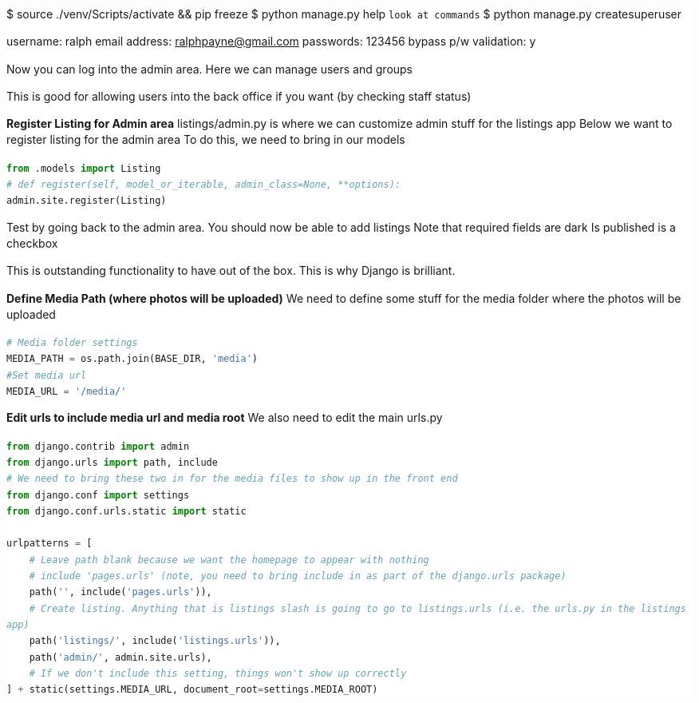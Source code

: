 $ source ./venv/Scripts/activate && pip freeze
$ python manage.py help `look at commands`
$ python manage.py createsuperuser

username: ralph
email address: ralphpayne@gmail.com
passwords: 123456
bypass p/w validation: y

Now you can log into the admin area.
Here we can manage users and groups

This is good for allowing users into the back office if you want (by checking staff status)

**Register Listing for Admin area**
listings/admin.py is where we can customize admin stuff for the listings app
Below we want to register listing for the admin area
To do this, we need to bring in our models

```py listings/admin.py
from .models import Listing
# def register(self, model_or_iterable, admin_class=None, **options):
admin.site.register(Listing)
```

Test by going back to the admin area. You should now be able to add listings
Note that required fields are dark
Is published is a checkbox

This is outstanding functionality to have out of the box. This is why Django is brilliant.

**Define Media Path (where photos will be uploaded)**
We need to define some stuff for the media folder where the photos will be uploaded

```py btre/settings.py
# Media folder settings
MEDIA_PATH = os.path.join(BASE_DIR, 'media')
#Set media url
MEDIA_URL = '/media/'
```

**Edit urls to include media url and media root**
We also need to edit the main urls.py

```py btre/urls.py
from django.contrib import admin
from django.urls import path, include
# We need to bring these two in for the media files to show up in the front end
from django.conf import settings
from django.conf.urls.static import static

urlpatterns = [
    # Leave path blank because we want the homepage to appear with nothing
    # include 'pages.urls' (note, you need to bring include in as part of the django.urls package)
    path('', include('pages.urls')),
    # Create listing. Anything that is listings slash is going to go to listings.urls (i.e. the urls.py in the listings app)
    path('listings/', include('listings.urls')),
    path('admin/', admin.site.urls),
    # If we don't include this setting, things won't show up correctly
] + static(settings.MEDIA_URL, document_root=settings.MEDIA_ROOT)
```
